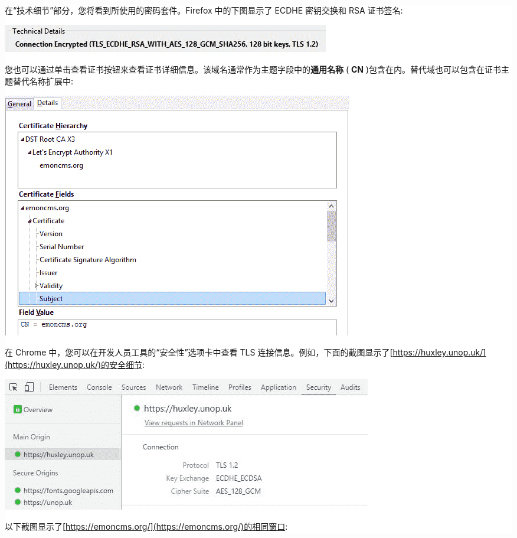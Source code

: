 在“技术细节”部分，您将看到所使用的密码套件。Firefox 中的下图显示了 ECDHE 密钥交换和 RSA 证书签名:

![](img/Image00069.jpg)

您也可以通过单击查看证书按钮来查看证书详细信息。该域名通常作为主题字段中的**通用名称** ( **CN** )包含在内。替代域也可以包含在证书主题替代名称扩展中:

![](img/Image00070.gif)

在 Chrome 中，您可以在开发人员工具的“安全性”选项卡中查看 TLS 连接信息。例如，下面的截图显示了[https://huxley.unop.uk/](https://huxley.unop.uk/)的安全细节:

![](img/Image00071.jpg)

以下截图显示了[https://emoncms.org/](https://emoncms.org/)的相同窗口:
